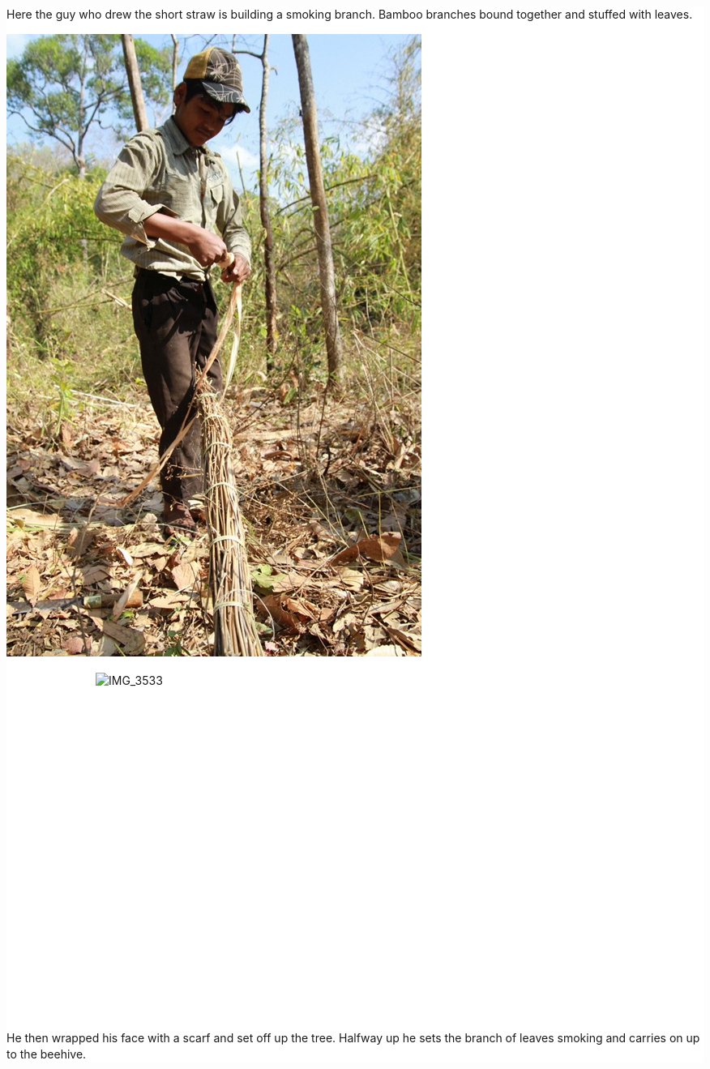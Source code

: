 Here the guy who drew the short straw is building a smoking branch. Bamboo branches bound together and stuffed with leaves.

![](/travels-wp-content/uploads/2011/04/IMG_3529.jpg)

<img style="border-right-width: 0px; display: block; float: none; border-top-width: 0px; border-bottom-width: 0px; margin-left: auto; border-left-width: 0px; margin-right: auto" title="IMG_3533" border="0" alt="IMG_3533" src="http://www.mattburns.co.uk/travels/wp-content/uploads/2011/04/IMG_3533.jpg" width="640" height="427" />

He then wrapped his face with a scarf and set off up the tree. Halfway up he sets the branch of leaves smoking and carries on up to the beehive.
